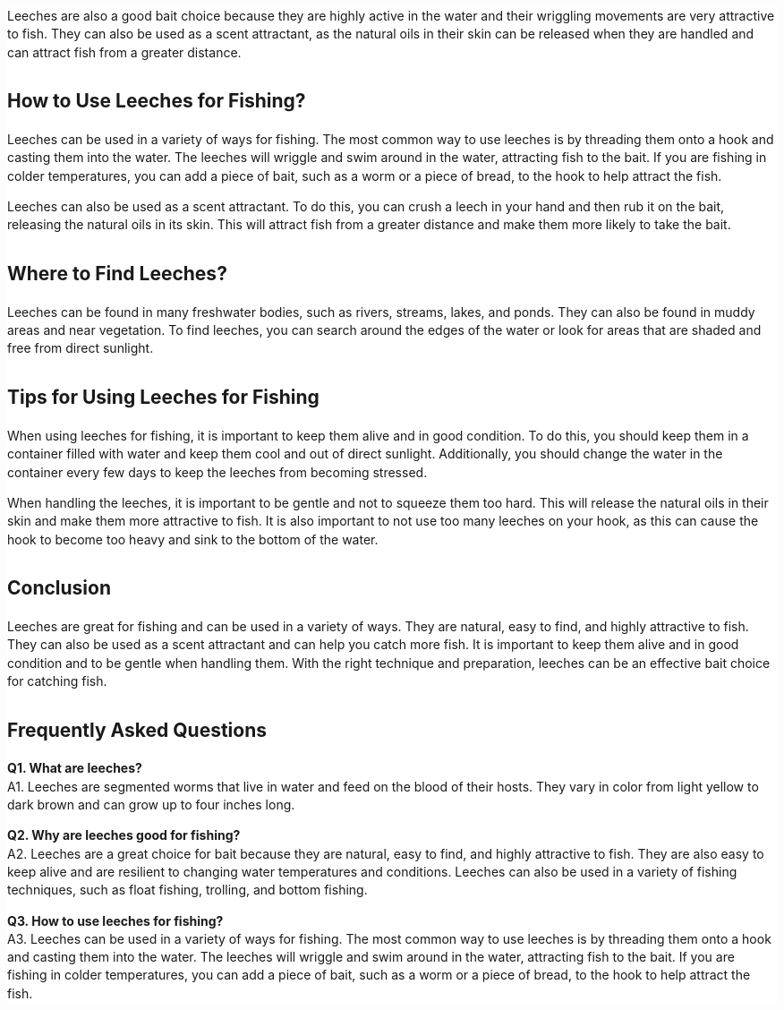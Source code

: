Leeches are also a good bait choice because they are highly active in the water and their wriggling movements are very attractive to fish. They can also be used as a scent attractant, as the natural oils in their skin can be released when they are handled and can attract fish from a greater distance.

<h2>How to Use Leeches for Fishing?</h2>

Leeches can be used in a variety of ways for fishing. The most common way to use leeches is by threading them onto a hook and casting them into the water. The leeches will wriggle and swim around in the water, attracting fish to the bait. If you are fishing in colder temperatures, you can add a piece of bait, such as a worm or a piece of bread, to the hook to help attract the fish.

Leeches can also be used as a scent attractant. To do this, you can crush a leech in your hand and then rub it on the bait, releasing the natural oils in its skin. This will attract fish from a greater distance and make them more likely to take the bait.

<h2>Where to Find Leeches?</h2>

Leeches can be found in many freshwater bodies, such as rivers, streams, lakes, and ponds. They can also be found in muddy areas and near vegetation. To find leeches, you can search around the edges of the water or look for areas that are shaded and free from direct sunlight.

<h2>Tips for Using Leeches for Fishing</h2>

When using leeches for fishing, it is important to keep them alive and in good condition. To do this, you should keep them in a container filled with water and keep them cool and out of direct sunlight. Additionally, you should change the water in the container every few days to keep the leeches from becoming stressed.

When handling the leeches, it is important to be gentle and not to squeeze them too hard. This will release the natural oils in their skin and make them more attractive to fish. It is also important to not use too many leeches on your hook, as this can cause the hook to become too heavy and sink to the bottom of the water.

<h2>Conclusion</h2>

Leeches are great for fishing and can be used in a variety of ways. They are natural, easy to find, and highly attractive to fish. They can also be used as a scent attractant and can help you catch more fish. It is important to keep them alive and in good condition and to be gentle when handling them. With the right technique and preparation, leeches can be an effective bait choice for catching fish.

<h2>Frequently Asked Questions</h2>

<b>Q1. What are leeches?</b><br>
A1. Leeches are segmented worms that live in water and feed on the blood of their hosts. They vary in color from light yellow to dark brown and can grow up to four inches long.

<b>Q2. Why are leeches good for fishing?</b><br>
A2. Leeches are a great choice for bait because they are natural, easy to find, and highly attractive to fish. They are also easy to keep alive and are resilient to changing water temperatures and conditions. Leeches can also be used in a variety of fishing techniques, such as float fishing, trolling, and bottom fishing.

<b>Q3. How to use leeches for fishing?</b><br>
A3. Leeches can be used in a variety of ways for fishing. The most common way to use leeches is by threading them onto a hook and casting them into the water. The leeches will wriggle and swim around in the water, attracting fish to the bait. If you are fishing in colder temperatures, you can add a piece of bait, such as a worm or a piece of bread, to the hook to help attract the fish.
